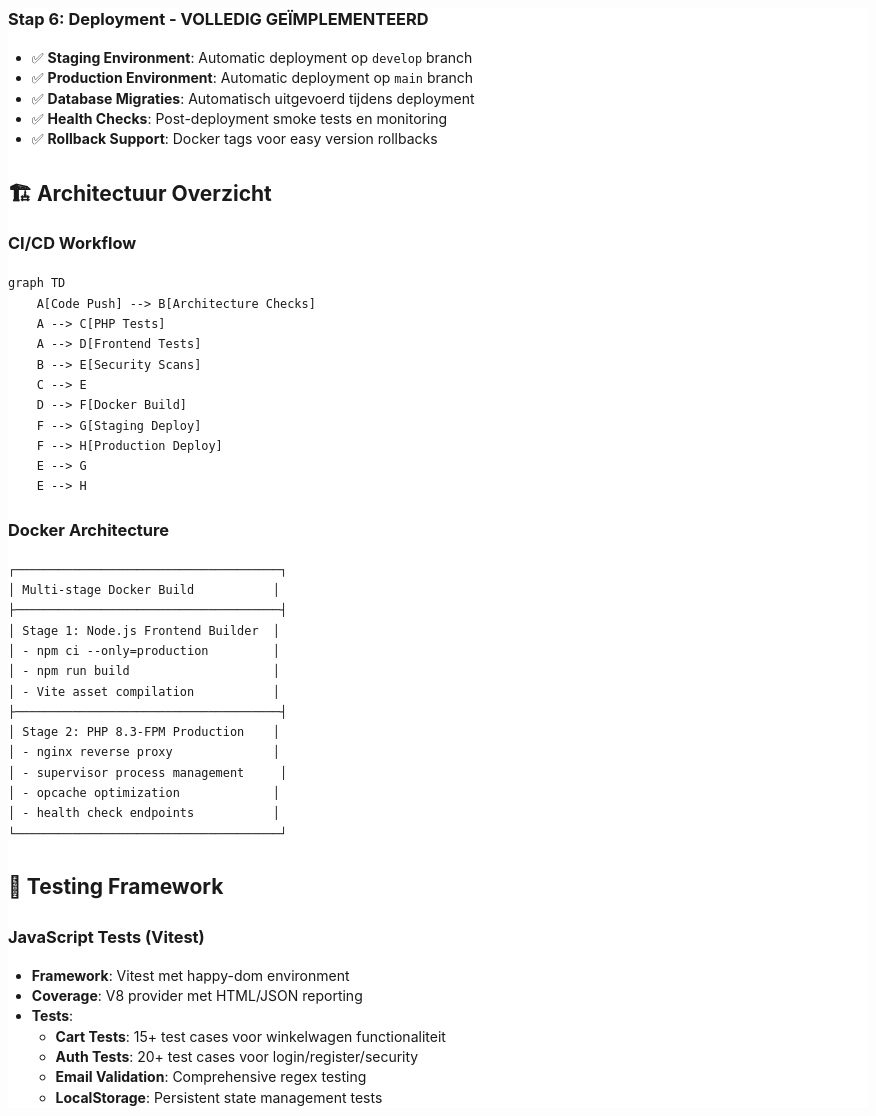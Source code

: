 ### Stap 6: Deployment - **VOLLEDIG GEÏMPLEMENTEERD**
- ✅ **Staging Environment**: Automatic deployment op `develop` branch
- ✅ **Production Environment**: Automatic deployment op `main` branch
- ✅ **Database Migraties**: Automatisch uitgevoerd tijdens deployment
- ✅ **Health Checks**: Post-deployment smoke tests en monitoring
- ✅ **Rollback Support**: Docker tags voor easy version rollbacks

## 🏗️ Architectuur Overzicht

### CI/CD Workflow
```mermaid
graph TD
    A[Code Push] --> B[Architecture Checks]
    A --> C[PHP Tests]
    A --> D[Frontend Tests]
    B --> E[Security Scans]
    C --> E
    D --> F[Docker Build]
    F --> G[Staging Deploy]
    F --> H[Production Deploy]
    E --> G
    E --> H
```

### Docker Architecture
```
┌─────────────────────────────────────┐
│ Multi-stage Docker Build           │
├─────────────────────────────────────┤
│ Stage 1: Node.js Frontend Builder  │
│ - npm ci --only=production         │
│ - npm run build                    │
│ - Vite asset compilation           │
├─────────────────────────────────────┤
│ Stage 2: PHP 8.3-FPM Production    │
│ - nginx reverse proxy              │
│ - supervisor process management     │
│ - opcache optimization             │
│ - health check endpoints           │
└─────────────────────────────────────┘
```

## 🎯 Testing Framework

### JavaScript Tests (Vitest)
- **Framework**: Vitest met happy-dom environment
- **Coverage**: V8 provider met HTML/JSON reporting
- **Tests**:
  - **Cart Tests**: 15+ test cases voor winkelwagen functionaliteit
  - **Auth Tests**: 20+ test cases voor login/register/security
  - **Email Validation**: Comprehensive regex testing
  - **LocalStorage**: Persistent state management tests
